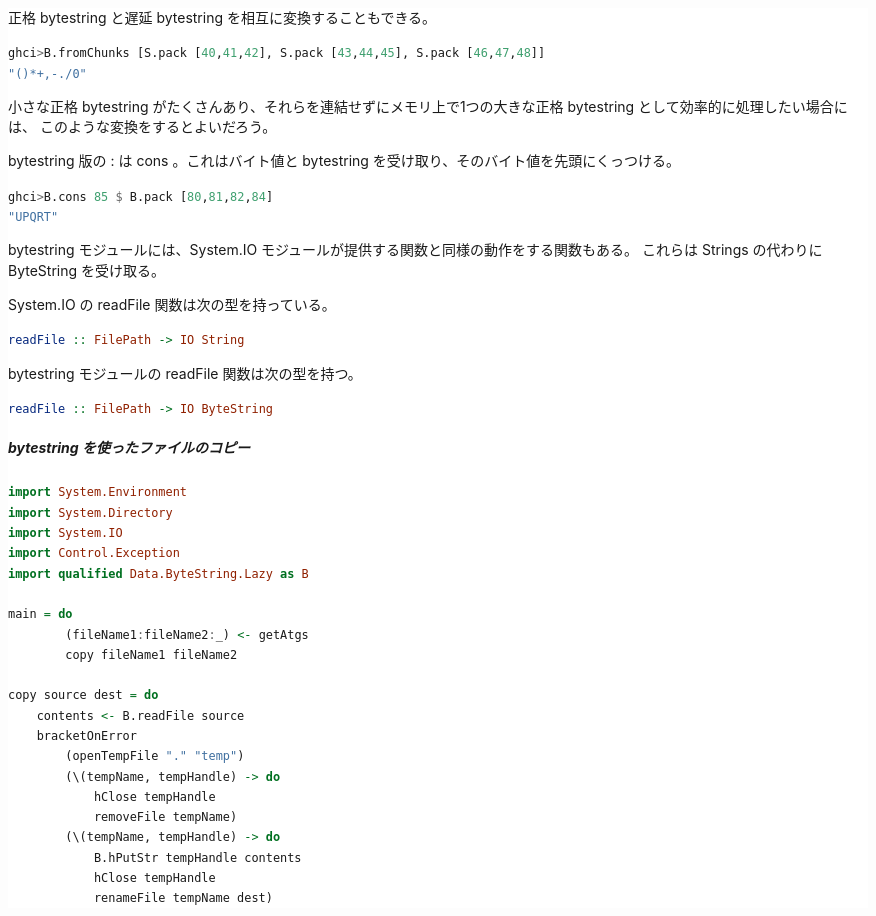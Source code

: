 正格 bytestring と遅延 bytestring を相互に変換することもできる。

```haskell
ghci>B.fromChunks [S.pack [40,41,42], S.pack [43,44,45], S.pack [46,47,48]]
"()*+,-./0"
```

小さな正格 bytestring がたくさんあり、それらを連結せずにメモリ上で1つの大きな正格 bytestring として効率的に処理したい場合には、
このような変換をするとよいだろう。

bytestring 版の : は cons 。これはバイト値と bytestring を受け取り、そのバイト値を先頭にくっつける。

```haskell
ghci>B.cons 85 $ B.pack [80,81,82,84]
"UPQRT"
```

bytestring モジュールには、System.IO モジュールが提供する関数と同様の動作をする関数もある。
これらは Strings の代わりに ByteString を受け取る。

System.IO の readFile 関数は次の型を持っている。

```haskell
readFile :: FilePath -> IO String
```

bytestring モジュールの readFile 関数は次の型を持つ。

```haskell
readFile :: FilePath -> IO ByteString
```

##### bytestring を使ったファイルのコピー

```haskell
import System.Environment
import System.Directory
import System.IO
import Control.Exception
import qualified Data.ByteString.Lazy as B

main = do
        (fileName1:fileName2:_) <- getAtgs
        copy fileName1 fileName2 

copy source dest = do
    contents <- B.readFile source
    bracketOnError
        (openTempFile "." "temp")
        (\(tempName, tempHandle) -> do
            hClose tempHandle
            removeFile tempName)
        (\(tempName, tempHandle) -> do
            B.hPutStr tempHandle contents
            hClose tempHandle
            renameFile tempName dest)
```
